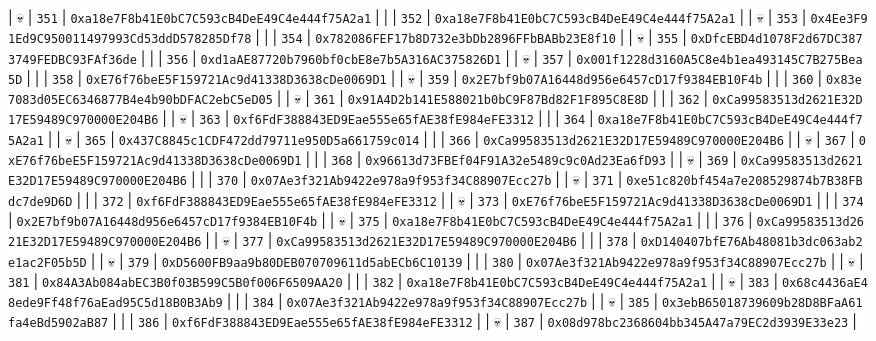 | 💀 | `351` | `0xa18e7F8b41E0bC7C593cB4DeE49C4e444f75A2a1` |
|  | `352` | `0xa18e7F8b41E0bC7C593cB4DeE49C4e444f75A2a1` |
| 💀 | `353` | `0x4Ee3F91Ed9C950011497993Cd53ddD578285Df78` |
|  | `354` | `0x782086FEF17b8D732e3bDb2896FFbBABb23E8f10` |
| 💀 | `355` | `0xDfcEBD4d1078F2d67DC3873749FEDBC93FAf36de` |
|  | `356` | `0xd1aAE87720b7960bf0cbE8e7b5A316AC375826D1` |
| 💀 | `357` | `0x001f1228d3160A5C8e4b1ea493145C7B275Bea5D` |
|  | `358` | `0xE76f76beE5F159721Ac9d41338D3638cDe0069D1` |
| 💀 | `359` | `0x2E7bf9b07A16448d956e6457cD17f9384EB10F4b` |
|  | `360` | `0x83e7083d05EC6346877B4e4b90bDFAC2ebC5eD05` |
| 💀 | `361` | `0x91A4D2b141E588021b0bC9F87Bd82F1F895C8E8D` |
|  | `362` | `0xCa99583513d2621E32D17E59489C970000E204B6` |
| 💀 | `363` | `0xf6FdF388843ED9Eae555e65fAE38fE984eFE3312` |
|  | `364` | `0xa18e7F8b41E0bC7C593cB4DeE49C4e444f75A2a1` |
| 💀 | `365` | `0x437C8845c1CDF472dd79711e950D5a661759c014` |
|  | `366` | `0xCa99583513d2621E32D17E59489C970000E204B6` |
| 💀 | `367` | `0xE76f76beE5F159721Ac9d41338D3638cDe0069D1` |
|  | `368` | `0x96613d73FBEf04F91A32e5489c9c0Ad23Ea6fD93` |
| 💀 | `369` | `0xCa99583513d2621E32D17E59489C970000E204B6` |
|  | `370` | `0x07Ae3f321Ab9422e978a9f953f34C88907Ecc27b` |
| 💀 | `371` | `0xe51c820bf454a7e208529874b7B38FBdc7de9D6D` |
|  | `372` | `0xf6FdF388843ED9Eae555e65fAE38fE984eFE3312` |
| 💀 | `373` | `0xE76f76beE5F159721Ac9d41338D3638cDe0069D1` |
|  | `374` | `0x2E7bf9b07A16448d956e6457cD17f9384EB10F4b` |
| 💀 | `375` | `0xa18e7F8b41E0bC7C593cB4DeE49C4e444f75A2a1` |
|  | `376` | `0xCa99583513d2621E32D17E59489C970000E204B6` |
| 💀 | `377` | `0xCa99583513d2621E32D17E59489C970000E204B6` |
|  | `378` | `0xD140407bfE76Ab48081b3dc063ab2e1ac2F05b5D` |
| 💀 | `379` | `0xD5600FB9aa9b80DEB070709611d5abECb6C10139` |
|  | `380` | `0x07Ae3f321Ab9422e978a9f953f34C88907Ecc27b` |
| 💀 | `381` | `0x84A3Ab084abEC3B0f03B599C5B0f006F6509AA20` |
|  | `382` | `0xa18e7F8b41E0bC7C593cB4DeE49C4e444f75A2a1` |
| 💀 | `383` | `0x68c4436aE48ede9Ff48f76aEad95C5d18B0B3Ab9` |
|  | `384` | `0x07Ae3f321Ab9422e978a9f953f34C88907Ecc27b` |
| 💀 | `385` | `0x3ebB65018739609b28D8BFaA61fa4eBd5902aB87` |
|  | `386` | `0xf6FdF388843ED9Eae555e65fAE38fE984eFE3312` |
| 💀 | `387` | `0x08d978bc2368604bb345A47a79EC2d3939E33e23` |